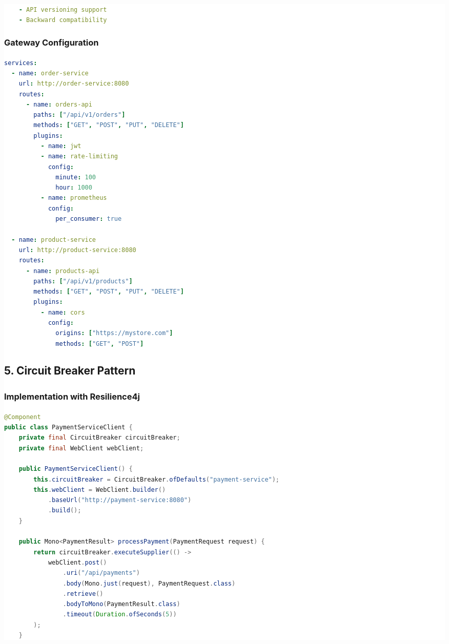 ```yaml
    - API versioning support
    - Backward compatibility
```

### Gateway Configuration
```yaml
services:
  - name: order-service
    url: http://order-service:8080
    routes:
      - name: orders-api
        paths: ["/api/v1/orders"]
        methods: ["GET", "POST", "PUT", "DELETE"]
        plugins:
          - name: jwt
          - name: rate-limiting
            config:
              minute: 100
              hour: 1000
          - name: prometheus
            config:
              per_consumer: true

  - name: product-service
    url: http://product-service:8080
    routes:
      - name: products-api
        paths: ["/api/v1/products"]
        methods: ["GET", "POST", "PUT", "DELETE"]
        plugins:
          - name: cors
            config:
              origins: ["https://mystore.com"]
              methods: ["GET", "POST"]
```

## 5. Circuit Breaker Pattern

### Implementation with Resilience4j
```java
@Component
public class PaymentServiceClient {
    private final CircuitBreaker circuitBreaker;
    private final WebClient webClient;
    
    public PaymentServiceClient() {
        this.circuitBreaker = CircuitBreaker.ofDefaults("payment-service");
        this.webClient = WebClient.builder()
            .baseUrl("http://payment-service:8080")
            .build();
    }
    
    public Mono<PaymentResult> processPayment(PaymentRequest request) {
        return circuitBreaker.executeSupplier(() -> 
            webClient.post()
                .uri("/api/payments")
                .body(Mono.just(request), PaymentRequest.class)
                .retrieve()
                .bodyToMono(PaymentResult.class)
                .timeout(Duration.ofSeconds(5))
        );
    }
```